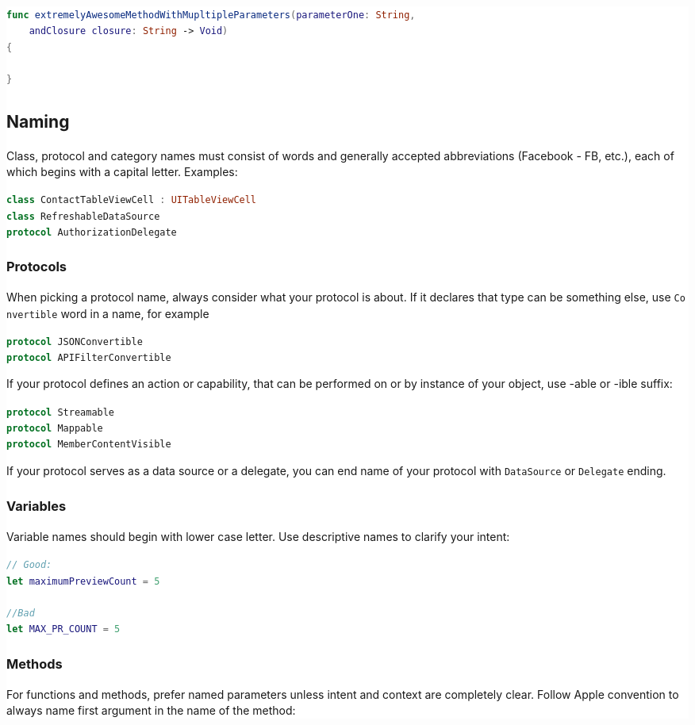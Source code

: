 ```swift
func extremelyAwesomeMethodWithMupltipleParameters(parameterOne: String,
    andClosure closure: String -> Void)
{

}
```

## Naming

Class, protocol and category names must consist of words and generally accepted abbreviations (Facebook - FB, etc.), each of which begins with a capital letter. Examples:

```swift
class ContactTableViewCell : UITableViewCell
class RefreshableDataSource
protocol AuthorizationDelegate
```

### Protocols

When picking a protocol name, always consider what your protocol is about. If it declares that type can be something else, use `Convertible` word in a name, for example

```swift
protocol JSONConvertible
protocol APIFilterConvertible
```

If your protocol defines an action or capability, that can be performed on or by instance of your object, use -able or -ible suffix:

```swift
protocol Streamable
protocol Mappable
protocol MemberContentVisible
```

If your protocol serves as a data source or a delegate, you can end name of your protocol with `DataSource` or `Delegate` ending.

### Variables

Variable names should begin with lower case letter. Use descriptive names to clarify your intent:

```swift
// Good:
let maximumPreviewCount = 5

//Bad
let MAX_PR_COUNT = 5
```

### Methods
For functions and methods, prefer named parameters unless intent and context are completely clear. Follow Apple convention to always name first argument in the name of the method:
